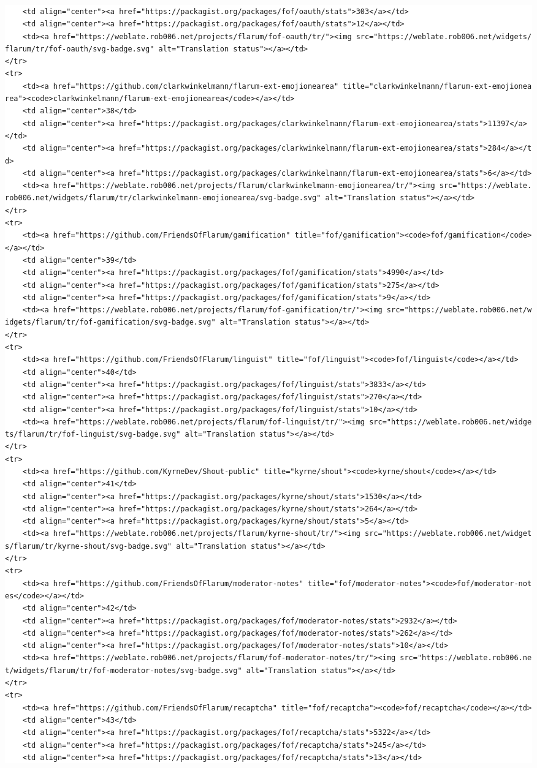 		<td align="center"><a href="https://packagist.org/packages/fof/oauth/stats">303</a></td>
		<td align="center"><a href="https://packagist.org/packages/fof/oauth/stats">12</a></td>
		<td><a href="https://weblate.rob006.net/projects/flarum/fof-oauth/tr/"><img src="https://weblate.rob006.net/widgets/flarum/tr/fof-oauth/svg-badge.svg" alt="Translation status"></a></td>
	</tr>
	<tr>
		<td><a href="https://github.com/clarkwinkelmann/flarum-ext-emojionearea" title="clarkwinkelmann/flarum-ext-emojionearea"><code>clarkwinkelmann/flarum-ext-emojionearea</code></a></td>
		<td align="center">38</td>
		<td align="center"><a href="https://packagist.org/packages/clarkwinkelmann/flarum-ext-emojionearea/stats">11397</a></td>
		<td align="center"><a href="https://packagist.org/packages/clarkwinkelmann/flarum-ext-emojionearea/stats">284</a></td>
		<td align="center"><a href="https://packagist.org/packages/clarkwinkelmann/flarum-ext-emojionearea/stats">6</a></td>
		<td><a href="https://weblate.rob006.net/projects/flarum/clarkwinkelmann-emojionearea/tr/"><img src="https://weblate.rob006.net/widgets/flarum/tr/clarkwinkelmann-emojionearea/svg-badge.svg" alt="Translation status"></a></td>
	</tr>
	<tr>
		<td><a href="https://github.com/FriendsOfFlarum/gamification" title="fof/gamification"><code>fof/gamification</code></a></td>
		<td align="center">39</td>
		<td align="center"><a href="https://packagist.org/packages/fof/gamification/stats">4990</a></td>
		<td align="center"><a href="https://packagist.org/packages/fof/gamification/stats">275</a></td>
		<td align="center"><a href="https://packagist.org/packages/fof/gamification/stats">9</a></td>
		<td><a href="https://weblate.rob006.net/projects/flarum/fof-gamification/tr/"><img src="https://weblate.rob006.net/widgets/flarum/tr/fof-gamification/svg-badge.svg" alt="Translation status"></a></td>
	</tr>
	<tr>
		<td><a href="https://github.com/FriendsOfFlarum/linguist" title="fof/linguist"><code>fof/linguist</code></a></td>
		<td align="center">40</td>
		<td align="center"><a href="https://packagist.org/packages/fof/linguist/stats">3833</a></td>
		<td align="center"><a href="https://packagist.org/packages/fof/linguist/stats">270</a></td>
		<td align="center"><a href="https://packagist.org/packages/fof/linguist/stats">10</a></td>
		<td><a href="https://weblate.rob006.net/projects/flarum/fof-linguist/tr/"><img src="https://weblate.rob006.net/widgets/flarum/tr/fof-linguist/svg-badge.svg" alt="Translation status"></a></td>
	</tr>
	<tr>
		<td><a href="https://github.com/KyrneDev/Shout-public" title="kyrne/shout"><code>kyrne/shout</code></a></td>
		<td align="center">41</td>
		<td align="center"><a href="https://packagist.org/packages/kyrne/shout/stats">1530</a></td>
		<td align="center"><a href="https://packagist.org/packages/kyrne/shout/stats">264</a></td>
		<td align="center"><a href="https://packagist.org/packages/kyrne/shout/stats">5</a></td>
		<td><a href="https://weblate.rob006.net/projects/flarum/kyrne-shout/tr/"><img src="https://weblate.rob006.net/widgets/flarum/tr/kyrne-shout/svg-badge.svg" alt="Translation status"></a></td>
	</tr>
	<tr>
		<td><a href="https://github.com/FriendsOfFlarum/moderator-notes" title="fof/moderator-notes"><code>fof/moderator-notes</code></a></td>
		<td align="center">42</td>
		<td align="center"><a href="https://packagist.org/packages/fof/moderator-notes/stats">2932</a></td>
		<td align="center"><a href="https://packagist.org/packages/fof/moderator-notes/stats">262</a></td>
		<td align="center"><a href="https://packagist.org/packages/fof/moderator-notes/stats">10</a></td>
		<td><a href="https://weblate.rob006.net/projects/flarum/fof-moderator-notes/tr/"><img src="https://weblate.rob006.net/widgets/flarum/tr/fof-moderator-notes/svg-badge.svg" alt="Translation status"></a></td>
	</tr>
	<tr>
		<td><a href="https://github.com/FriendsOfFlarum/recaptcha" title="fof/recaptcha"><code>fof/recaptcha</code></a></td>
		<td align="center">43</td>
		<td align="center"><a href="https://packagist.org/packages/fof/recaptcha/stats">5322</a></td>
		<td align="center"><a href="https://packagist.org/packages/fof/recaptcha/stats">245</a></td>
		<td align="center"><a href="https://packagist.org/packages/fof/recaptcha/stats">13</a></td>